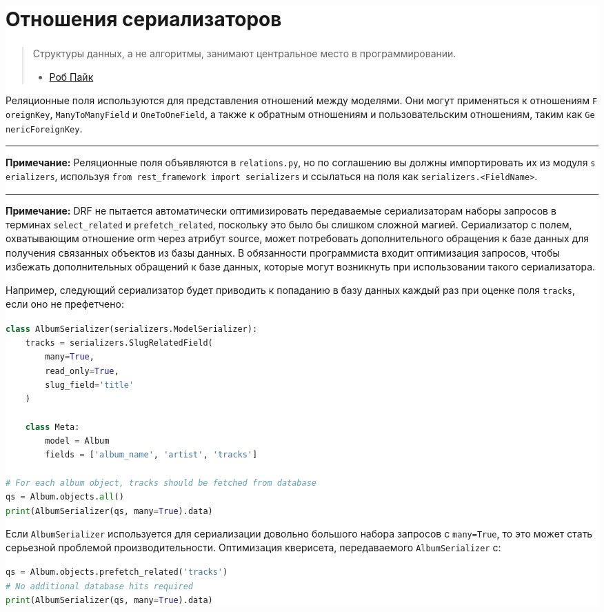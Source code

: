 
# Отношения сериализаторов

> Структуры данных, а не алгоритмы, занимают центральное место в программировании.
>
> - [Роб Пайк](http://users.ece.utexas.edu/~adnan/pike.html)

Реляционные поля используются для представления отношений между моделями. Они могут применяться к отношениям `ForeignKey`, `ManyToManyField` и `OneToOneField`, а также к обратным отношениям и пользовательским отношениям, таким как `GenericForeignKey`.

---

**Примечание:** Реляционные поля объявляются в `relations.py`, но по соглашению вы должны импортировать их из модуля `serializers`, используя `from rest_framework import serializers` и ссылаться на поля как `serializers.<FieldName>`.

---

**Примечание:** DRF не пытается автоматически оптимизировать передаваемые сериализаторам наборы запросов в терминах `select_related` и `prefetch_related`, поскольку это было бы слишком сложной магией. Сериализатор с полем, охватывающим отношение orm через атрибут source, может потребовать дополнительного обращения к базе данных для получения связанных объектов из базы данных. В обязанности программиста входит оптимизация запросов, чтобы избежать дополнительных обращений к базе данных, которые могут возникнуть при использовании такого сериализатора.

Например, следующий сериализатор будет приводить к попаданию в базу данных каждый раз при оценке поля `tracks`, если оно не префетчено:

```python
class AlbumSerializer(serializers.ModelSerializer):
    tracks = serializers.SlugRelatedField(
        many=True,
        read_only=True,
        slug_field='title'
    )

    class Meta:
        model = Album
        fields = ['album_name', 'artist', 'tracks']

# For each album object, tracks should be fetched from database
qs = Album.objects.all()
print(AlbumSerializer(qs, many=True).data)
```

Если `AlbumSerializer` используется для сериализации довольно большого набора запросов с `many=True`, то это может стать серьезной проблемой производительности. Оптимизация кверисета, передаваемого `AlbumSerializer` с:

```python
qs = Album.objects.prefetch_related('tracks')
# No additional database hits required
print(AlbumSerializer(qs, many=True).data)
```
